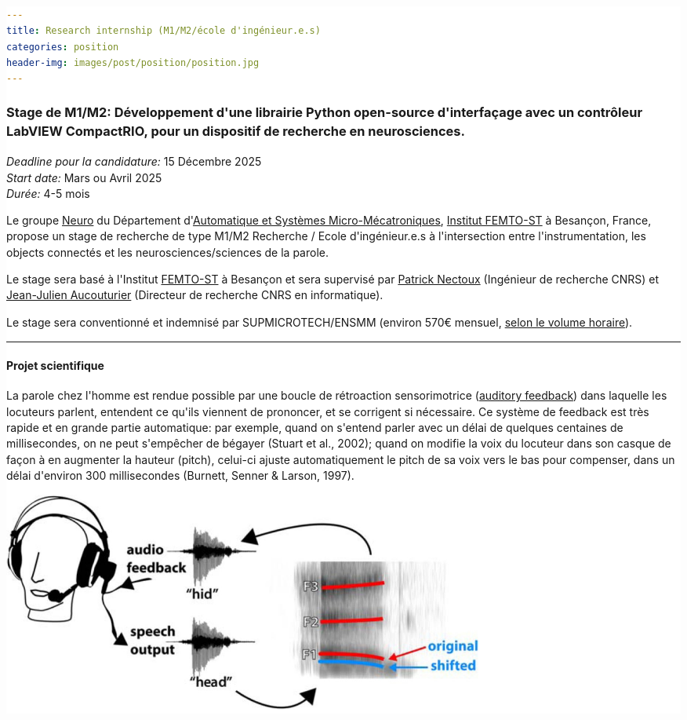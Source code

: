 ```yaml
---
title: Research internship (M1/M2/école d'ingénieur.e.s)
categories: position
header-img: images/post/position/position.jpg
---
```


### Stage de M1/M2: Développement d'une librairie Python open-source d'interfaçage avec un contrôleur LabVIEW CompactRIO, pour un dispositif de recherche en neurosciences. 

*Deadline pour la candidature:* 15 Décembre 2025 <br>
*Start date:* Mars ou Avril 2025 <br>
*Durée:* 4-5 mois<br>

Le groupe [Neuro](https://neuro-team-femto.github.io) du Département d'[Automatique et Systèmes Micro-Mécatroniques](https://www.femto-st.fr/en/Research-departments/AS2M/Presentation), [Institut FEMTO-ST](https://www.femto-st.fr) à Besançon, France, propose un stage de recherche de type M1/M2 Recherche / Ecole d'ingénieur.e.s à l'intersection entre l'instrumentation, les objects connectés et les neurosciences/sciences de la parole.  

Le stage sera basé à l'Institut [FEMTO-ST](https://www.femto-st.fr) à Besançon et sera supervisé par [Patrick Nectoux](https://www.femto-st.fr/en/femto-people/patricknectoux) (Ingénieur de recherche CNRS) et [Jean-Julien Aucouturier](https://neuro-team-femto.github.io/people/jj_aucouturier/) (Directeur de recherche CNRS en informatique). 

Le stage sera conventionné et indemnisé par SUPMICROTECH/ENSMM (environ 570€ mensuel, [selon le volume horaire](https://www.service-public.fr/simulateur/calcul/gratification-stagiaire)). 

<hr>

#### Projet scientifique 

La parole chez l'homme est rendue possible par une boucle de rétroaction sensorimotrice ([auditory feedback](https://en.wikipedia.org/wiki/Auditory_feedback)) dans laquelle les locuteurs parlent, entendent ce qu'ils viennent de prononcer, et se corrigent si nécessaire. Ce système de feedback est très rapide et en grande partie automatique: par exemple, quand on s'entend parler avec un délai de quelques centaines de millisecondes, on ne peut s'empêcher de bégayer (Stuart et al., 2002); quand on modifie la voix du locuteur dans son casque de façon à en augmenter la hauteur (pitch), celui-ci ajuste automatiquement le pitch de sa voix vers le bas pour compenser, dans un délai d'environ 300 millisecondes (Burnett, Senner & Larson, 1997).  

<img class='img-responsive center-block' src="/images/post/position/vocal_feedback.jpg" width="70%" height="70%" />
